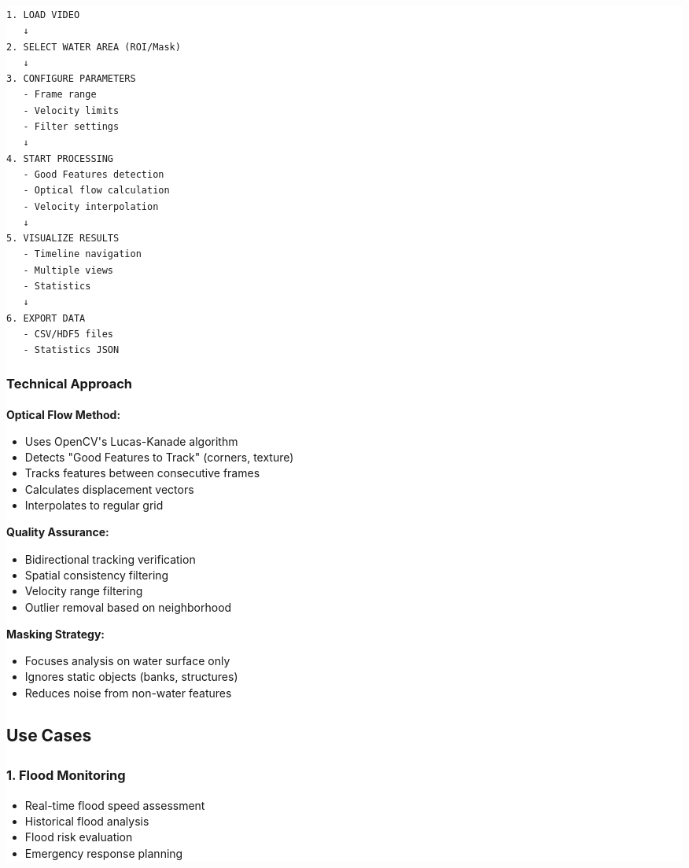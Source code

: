 ```
1. LOAD VIDEO
   ↓
2. SELECT WATER AREA (ROI/Mask)
   ↓
3. CONFIGURE PARAMETERS
   - Frame range
   - Velocity limits
   - Filter settings
   ↓
4. START PROCESSING
   - Good Features detection
   - Optical flow calculation
   - Velocity interpolation
   ↓
5. VISUALIZE RESULTS
   - Timeline navigation
   - Multiple views
   - Statistics
   ↓
6. EXPORT DATA
   - CSV/HDF5 files
   - Statistics JSON
```

### Technical Approach

**Optical Flow Method:**
- Uses OpenCV's Lucas-Kanade algorithm
- Detects "Good Features to Track" (corners, texture)
- Tracks features between consecutive frames
- Calculates displacement vectors
- Interpolates to regular grid

**Quality Assurance:**
- Bidirectional tracking verification
- Spatial consistency filtering
- Velocity range filtering
- Outlier removal based on neighborhood

**Masking Strategy:**
- Focuses analysis on water surface only
- Ignores static objects (banks, structures)
- Reduces noise from non-water features

## Use Cases

### 1. Flood Monitoring
- Real-time flood speed assessment
- Historical flood analysis
- Flood risk evaluation
- Emergency response planning

